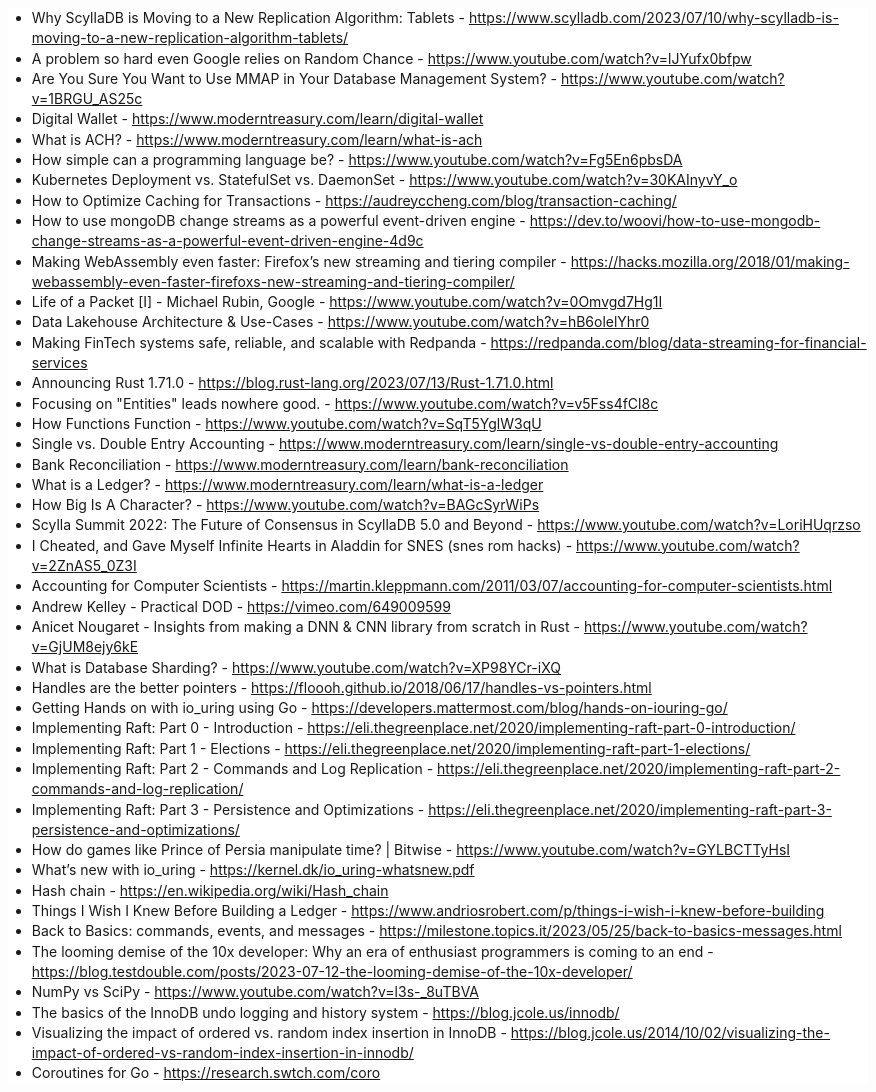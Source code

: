 * Why ScyllaDB is Moving to a New Replication Algorithm: Tablets - https://www.scylladb.com/2023/07/10/why-scylladb-is-moving-to-a-new-replication-algorithm-tablets/
* A problem so hard even Google relies on Random Chance - https://www.youtube.com/watch?v=lJYufx0bfpw
* Are You Sure You Want to Use MMAP in Your Database Management System? - https://www.youtube.com/watch?v=1BRGU_AS25c
* Digital Wallet - https://www.moderntreasury.com/learn/digital-wallet
* What is ACH? - https://www.moderntreasury.com/learn/what-is-ach
* How simple can a programming language be? - https://www.youtube.com/watch?v=Fg5En6pbsDA
* Kubernetes Deployment vs. StatefulSet vs. DaemonSet - https://www.youtube.com/watch?v=30KAInyvY_o
* How to Optimize Caching for Transactions - https://audreyccheng.com/blog/transaction-caching/
* How to use mongoDB change streams as a powerful event-driven engine - https://dev.to/woovi/how-to-use-mongodb-change-streams-as-a-powerful-event-driven-engine-4d9c
* Making WebAssembly even faster: Firefox’s new streaming and tiering compiler - https://hacks.mozilla.org/2018/01/making-webassembly-even-faster-firefoxs-new-streaming-and-tiering-compiler/
* Life of a Packet [I] - Michael Rubin, Google - https://www.youtube.com/watch?v=0Omvgd7Hg1I
* Data Lakehouse Architecture & Use-Cases - https://www.youtube.com/watch?v=hB6olelYhr0
* Making FinTech systems safe, reliable, and scalable with Redpanda - https://redpanda.com/blog/data-streaming-for-financial-services
* Announcing Rust 1.71.0 - https://blog.rust-lang.org/2023/07/13/Rust-1.71.0.html
* Focusing on "Entities" leads nowhere good. - https://www.youtube.com/watch?v=v5Fss4fCl8c
* How Functions Function - https://www.youtube.com/watch?v=SqT5YglW3qU
* Single vs. Double Entry Accounting - https://www.moderntreasury.com/learn/single-vs-double-entry-accounting
* Bank Reconciliation - https://www.moderntreasury.com/learn/bank-reconciliation
* What is a Ledger? - https://www.moderntreasury.com/learn/what-is-a-ledger
* How Big Is A Character? - https://www.youtube.com/watch?v=BAGcSyrWiPs
* Scylla Summit 2022: The Future of Consensus in ScyllaDB 5.0 and Beyond - https://www.youtube.com/watch?v=LoriHUqrzso
* I Cheated, and Gave Myself Infinite Hearts in Aladdin for SNES (snes rom hacks) - https://www.youtube.com/watch?v=2ZnAS5_0Z3I
* Accounting for Computer Scientists - https://martin.kleppmann.com/2011/03/07/accounting-for-computer-scientists.html
* Andrew Kelley - Practical DOD - https://vimeo.com/649009599
* Anicet Nougaret - Insights from making a DNN & CNN library from scratch in Rust - https://www.youtube.com/watch?v=GjUM8ejy6kE
* What is Database Sharding? - https://www.youtube.com/watch?v=XP98YCr-iXQ
* Handles are the better pointers - https://floooh.github.io/2018/06/17/handles-vs-pointers.html
* Getting Hands on with io_uring using Go - https://developers.mattermost.com/blog/hands-on-iouring-go/
* Implementing Raft: Part 0 - Introduction - https://eli.thegreenplace.net/2020/implementing-raft-part-0-introduction/
* Implementing Raft: Part 1 - Elections - https://eli.thegreenplace.net/2020/implementing-raft-part-1-elections/
* Implementing Raft: Part 2 - Commands and Log Replication - https://eli.thegreenplace.net/2020/implementing-raft-part-2-commands-and-log-replication/
* Implementing Raft: Part 3 - Persistence and Optimizations - https://eli.thegreenplace.net/2020/implementing-raft-part-3-persistence-and-optimizations/
* How do games like Prince of Persia manipulate time? | Bitwise - https://www.youtube.com/watch?v=GYLBCTTyHsI
* What’s new with io_uring - https://kernel.dk/io_uring-whatsnew.pdf
* Hash chain - https://en.wikipedia.org/wiki/Hash_chain
* Things I Wish I Knew Before Building a Ledger - https://www.andriosrobert.com/p/things-i-wish-i-knew-before-building
* Back to Basics: commands, events, and messages - https://milestone.topics.it/2023/05/25/back-to-basics-messages.html
* The looming demise of the 10x developer: Why an era of enthusiast programmers is coming to an end - https://blog.testdouble.com/posts/2023-07-12-the-looming-demise-of-the-10x-developer/
* NumPy vs SciPy - https://www.youtube.com/watch?v=l3s-_8uTBVA
* The basics of the InnoDB undo logging and history system - https://blog.jcole.us/innodb/
* Visualizing the impact of ordered vs. random index insertion in InnoDB - https://blog.jcole.us/2014/10/02/visualizing-the-impact-of-ordered-vs-random-index-insertion-in-innodb/
* Coroutines for Go - https://research.swtch.com/coro